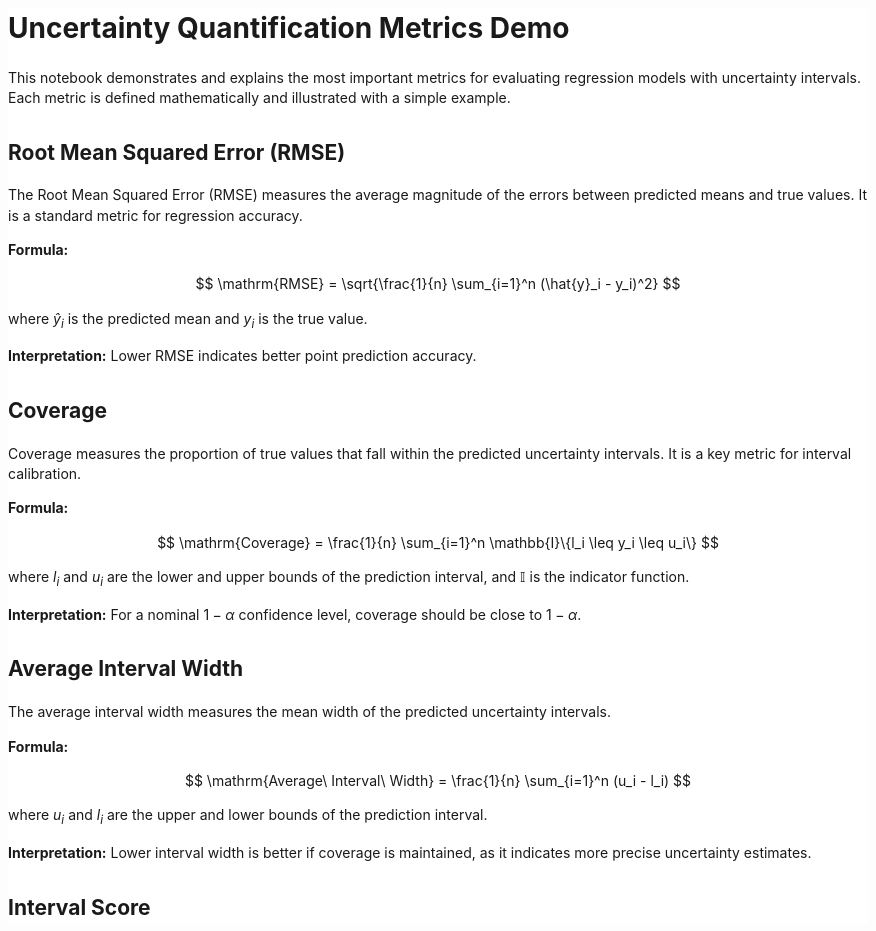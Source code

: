 # Uncertainty Quantification Metrics Demo

This notebook demonstrates and explains the most important metrics for evaluating regression models with uncertainty intervals. Each metric is defined mathematically and illustrated with a simple example.

## Root Mean Squared Error (RMSE)

The Root Mean Squared Error (RMSE) measures the average magnitude of the errors between predicted means and true values. It is a standard metric for regression accuracy.

**Formula:**

$$
\mathrm{RMSE} = \sqrt{\frac{1}{n} \sum_{i=1}^n (\hat{y}_i - y_i)^2}
$$

where $\hat{y}_i$ is the predicted mean and $y_i$ is the true value.

**Interpretation:** Lower RMSE indicates better point prediction accuracy.

## Coverage

Coverage measures the proportion of true values that fall within the predicted uncertainty intervals. It is a key metric for interval calibration.

**Formula:**

$$
\mathrm{Coverage} = \frac{1}{n} \sum_{i=1}^n \mathbb{I}\{l_i \leq y_i \leq u_i\}
$$

where $l_i$ and $u_i$ are the lower and upper bounds of the prediction interval, and $\mathbb{I}$ is the indicator function.

**Interpretation:** For a nominal $1-\alpha$ confidence level, coverage should be close to $1-\alpha$.

## Average Interval Width

The average interval width measures the mean width of the predicted uncertainty intervals.

**Formula:**

$$
\mathrm{Average\ Interval\ Width} = \frac{1}{n} \sum_{i=1}^n (u_i - l_i)
$$

where $u_i$ and $l_i$ are the upper and lower bounds of the prediction interval.

**Interpretation:** Lower interval width is better if coverage is maintained, as it indicates more precise uncertainty estimates.

## Interval Score
